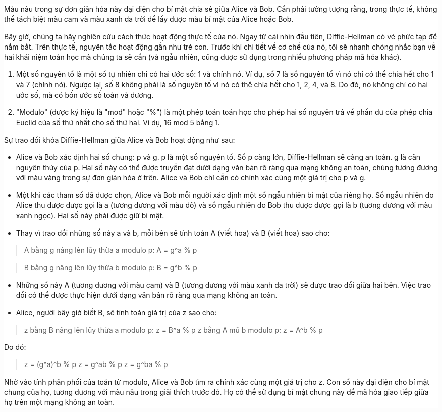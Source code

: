 Màu nâu trong sự đơn giản hóa này đại diện cho bí mật chia sẻ giữa Alice và Bob. Cần phải tưởng tượng rằng, trong thực tế, không thể tách biệt màu cam và màu xanh da trời để lấy được màu bí mật của Alice hoặc Bob.

Bây giờ, chúng ta hãy nghiên cứu cách thức hoạt động thực tế của nó. Ngay từ cái nhìn đầu tiên, Diffie-Hellman có vẻ phức tạp để nắm bắt. Trên thực tế, nguyên tắc hoạt động gần như trẻ con. Trước khi chi tiết về cơ chế của nó, tôi sẽ nhanh chóng nhắc bạn về hai khái niệm toán học mà chúng ta sẽ cần (và ngẫu nhiên, cũng được sử dụng trong nhiều phương pháp mã hóa khác).

1. Một số nguyên tố là một số tự nhiên chỉ có hai ước số: 1 và chính nó. Ví dụ, số 7 là số nguyên tố vì nó chỉ có thể chia hết cho 1 và 7 (chính nó). Ngược lại, số 8 không phải là số nguyên tố vì nó có thể chia hết cho 1, 2, 4, và 8. Do đó, nó không chỉ có hai ước số, mà có bốn ước số toàn và dương.

2. "Modulo" (được ký hiệu là "mod" hoặc "%") là một phép toán toán học cho phép hai số nguyên trả về phần dư của phép chia Euclid của số thứ nhất cho số thứ hai. Ví dụ, 16 mod 5 bằng 1.

Sự trao đổi khóa Diffie-Hellman giữa Alice và Bob hoạt động như sau:

- Alice và Bob xác định hai số chung: p và g. p là một số nguyên tố. Số p càng lớn, Diffie-Hellman sẽ càng an toàn. g là căn nguyên thủy của p. Hai số này có thể được truyền đạt dưới dạng văn bản rõ ràng qua mạng không an toàn, chúng tương đương với màu vàng trong sự đơn giản hóa ở trên. Alice và Bob chỉ cần có chính xác cùng một giá trị cho p và g.

- Một khi các tham số đã được chọn, Alice và Bob mỗi người xác định một số ngẫu nhiên bí mật của riêng họ. Số ngẫu nhiên do Alice thu được được gọi là a (tương đương với màu đỏ) và số ngẫu nhiên do Bob thu được được gọi là b (tương đương với màu xanh ngọc). Hai số này phải được giữ bí mật.

- Thay vì trao đổi những số này a và b, mỗi bên sẽ tính toán A (viết hoa) và B (viết hoa) sao cho:

> A bằng g nâng lên lũy thừa a modulo p:
> A = g^a % p

> B bằng g nâng lên lũy thừa b modulo p:
> B = g^b % p

- Những số này A (tương đương với màu cam) và B (tương đương với màu xanh da trời) sẽ được trao đổi giữa hai bên. Việc trao đổi có thể được thực hiện dưới dạng văn bản rõ ràng qua mạng không an toàn.

- Alice, người bây giờ biết B, sẽ tính toán giá trị của z sao cho:

> z bằng B nâng lên lũy thừa a modulo p:
> z = B^a % p
z bằng A mũ b modulo p:
> z = A^b % p

Do đó:
> z = (g^a)^b % p
> z = g^ab % p
> z = g^ba % p

Nhờ vào tính phân phối của toán tử modulo, Alice và Bob tìm ra chính xác cùng một giá trị cho z. Con số này đại diện cho bí mật chung của họ, tương đương với màu nâu trong giải thích trước đó. Họ có thể sử dụng bí mật chung này để mã hóa giao tiếp giữa họ trên một mạng không an toàn.
